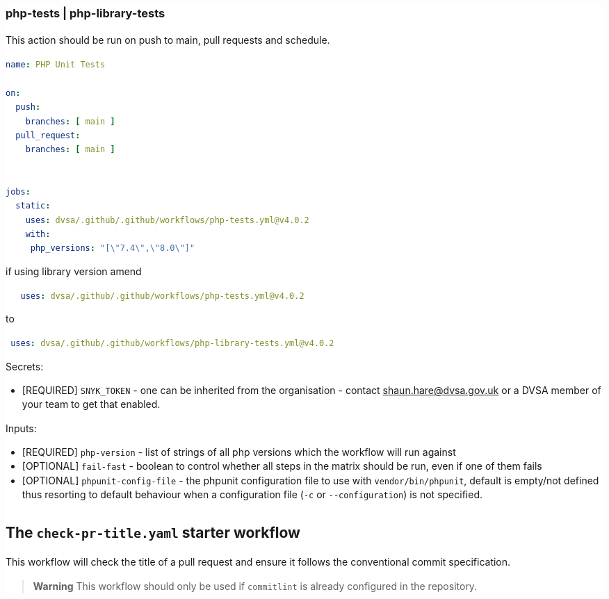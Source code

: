 ### php-tests | php-library-tests
 
This action should be run on push to main, pull requests and schedule.

```YAML
name: PHP Unit Tests 

on:
  push:
    branches: [ main ]
  pull_request:
    branches: [ main ]
  
 
jobs:
  static:
    uses: dvsa/.github/.github/workflows/php-tests.yml@v4.0.2
    with: 
     php_versions: "[\"7.4\",\"8.0\"]"
```
if using library version amend 
```YAML
   uses: dvsa/.github/.github/workflows/php-tests.yml@v4.0.2
```
to 

```YAML
 uses: dvsa/.github/.github/workflows/php-library-tests.yml@v4.0.2

```

Secrets:
* [REQUIRED] `SNYK_TOKEN` - one can be inherited from the organisation - contact shaun.hare@dvsa.gov.uk or a DVSA member of your team to get that enabled.

Inputs:
* [REQUIRED] `php-version` - list of strings of all php versions which the workflow will run against
* [OPTIONAL] `fail-fast` - boolean to control whether all steps in the matrix should be run, even if one of them fails
* [OPTIONAL] `phpunit-config-file` - the phpunit configuration file to use with `vendor/bin/phpunit`, default is empty/not defined thus resorting to default behaviour when a configuration file (`-c` or `--configuration`) is not specified. 


## The `check-pr-title.yaml` starter workflow

This workflow will check the title of a pull request and ensure it follows the conventional commit specification.

> **Warning**
> This workflow should only be used if `commitlint` is already configured in the repository.
